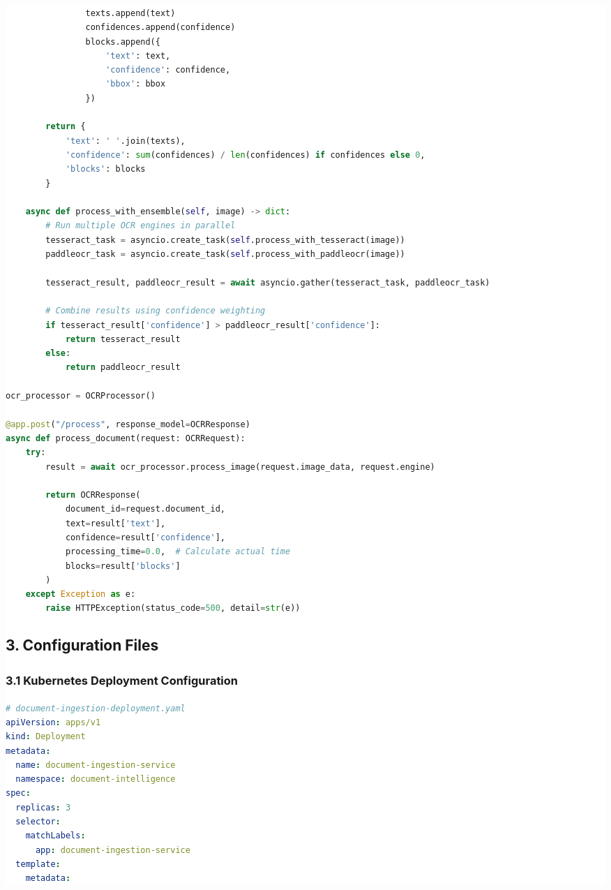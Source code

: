 ```python
                texts.append(text)
                confidences.append(confidence)
                blocks.append({
                    'text': text,
                    'confidence': confidence,
                    'bbox': bbox
                })
        
        return {
            'text': ' '.join(texts),
            'confidence': sum(confidences) / len(confidences) if confidences else 0,
            'blocks': blocks
        }
    
    async def process_with_ensemble(self, image) -> dict:
        # Run multiple OCR engines in parallel
        tesseract_task = asyncio.create_task(self.process_with_tesseract(image))
        paddleocr_task = asyncio.create_task(self.process_with_paddleocr(image))
        
        tesseract_result, paddleocr_result = await asyncio.gather(tesseract_task, paddleocr_task)
        
        # Combine results using confidence weighting
        if tesseract_result['confidence'] > paddleocr_result['confidence']:
            return tesseract_result
        else:
            return paddleocr_result

ocr_processor = OCRProcessor()

@app.post("/process", response_model=OCRResponse)
async def process_document(request: OCRRequest):
    try:
        result = await ocr_processor.process_image(request.image_data, request.engine)
        
        return OCRResponse(
            document_id=request.document_id,
            text=result['text'],
            confidence=result['confidence'],
            processing_time=0.0,  # Calculate actual time
            blocks=result['blocks']
        )
    except Exception as e:
        raise HTTPException(status_code=500, detail=str(e))
```

## 3. Configuration Files

### 3.1 Kubernetes Deployment Configuration

```yaml
# document-ingestion-deployment.yaml
apiVersion: apps/v1
kind: Deployment
metadata:
  name: document-ingestion-service
  namespace: document-intelligence
spec:
  replicas: 3
  selector:
    matchLabels:
      app: document-ingestion-service
  template:
    metadata:
```